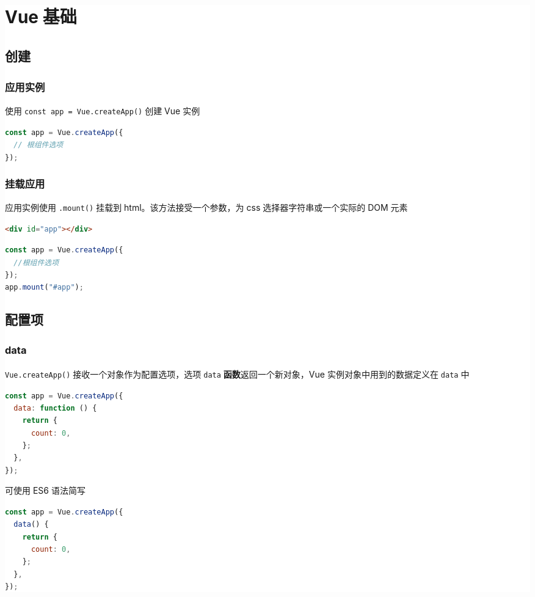 # Vue 基础

## 创建

### 应用实例

使用 `const app = Vue.createApp()` 创建 Vue 实例

```js
const app = Vue.createApp({
  // 根组件选项
});
```

### 挂载应用

应用实例使用 `.mount()` 挂载到 html。该方法接受一个参数，为 css 选择器字符串或一个实际的 DOM 元素

```html
<div id="app"></div>
```

```js
const app = Vue.createApp({
  //根组件选项
});
app.mount("#app");
```

## 配置项

### data

`Vue.createApp()` 接收一个对象作为配置选项，选项 `data` **函数**返回一个新对象，Vue 实例对象中用到的数据定义在 `data` 中

```js
const app = Vue.createApp({
  data: function () {
    return {
      count: 0,
    };
  },
});
```

可使用 ES6 语法简写

```js
const app = Vue.createApp({
  data() {
    return {
      count: 0,
    };
  },
});
```
